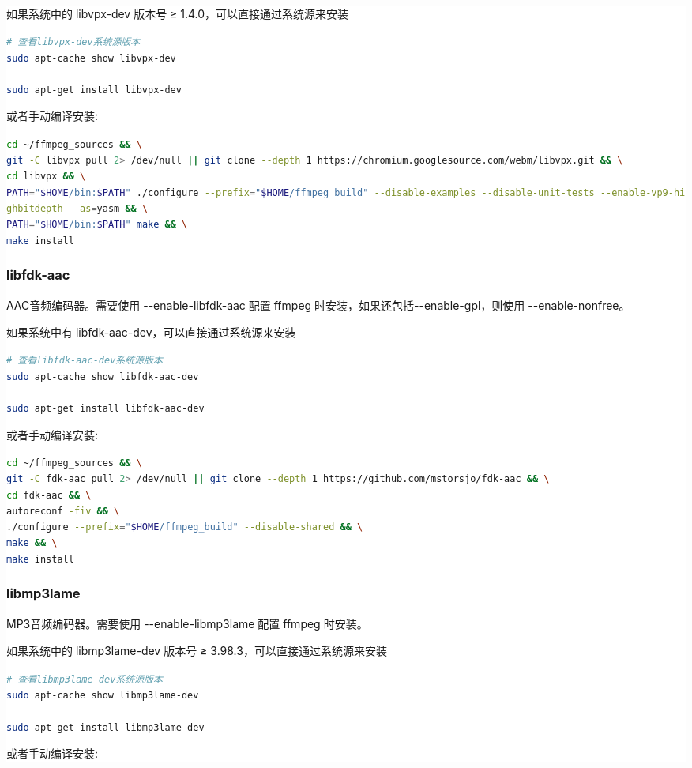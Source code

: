 如果系统中的 libvpx-dev 版本号  ≥ 1.4.0，可以直接通过系统源来安装

```bash
# 查看libvpx-dev系统源版本
sudo apt-cache show libvpx-dev

sudo apt-get install libvpx-dev
```

或者手动编译安装:

```bash
cd ~/ffmpeg_sources && \
git -C libvpx pull 2> /dev/null || git clone --depth 1 https://chromium.googlesource.com/webm/libvpx.git && \
cd libvpx && \
PATH="$HOME/bin:$PATH" ./configure --prefix="$HOME/ffmpeg_build" --disable-examples --disable-unit-tests --enable-vp9-highbitdepth --as=yasm && \
PATH="$HOME/bin:$PATH" make && \
make install
```

### libfdk-aac

AAC音频编码器。需要使用 --enable-libfdk-aac 配置 ffmpeg 时安装，如果还包括--enable-gpl，则使用 --enable-nonfree。

如果系统中有 libfdk-aac-dev，可以直接通过系统源来安装
```bash
# 查看libfdk-aac-dev系统源版本
sudo apt-cache show libfdk-aac-dev

sudo apt-get install libfdk-aac-dev
```
或者手动编译安装:

```bash
cd ~/ffmpeg_sources && \
git -C fdk-aac pull 2> /dev/null || git clone --depth 1 https://github.com/mstorsjo/fdk-aac && \
cd fdk-aac && \
autoreconf -fiv && \
./configure --prefix="$HOME/ffmpeg_build" --disable-shared && \
make && \
make install
```

### libmp3lame

MP3音频编码器。需要使用  --enable-libmp3lame  配置 ffmpeg 时安装。

如果系统中的 libmp3lame-dev 版本号  ≥ 3.98.3，可以直接通过系统源来安装

```bash
# 查看libmp3lame-dev系统源版本
sudo apt-cache show libmp3lame-dev

sudo apt-get install libmp3lame-dev
```
或者手动编译安装:
